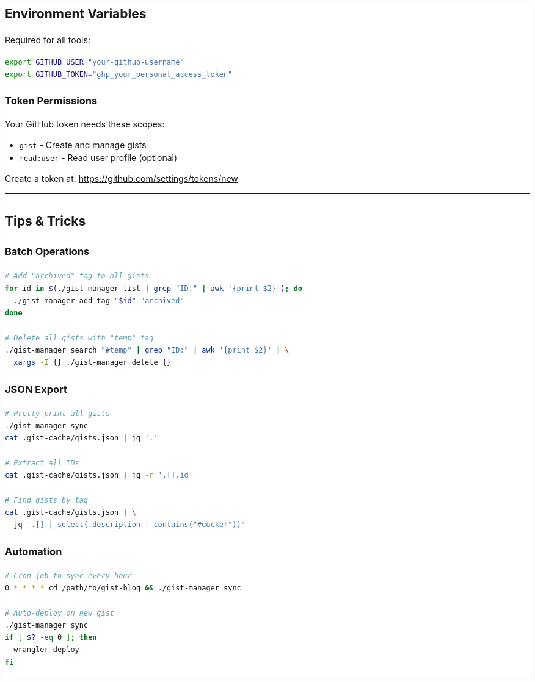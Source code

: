 
## Environment Variables

Required for all tools:

```bash
export GITHUB_USER="your-github-username"
export GITHUB_TOKEN="ghp_your_personal_access_token"
```

### Token Permissions

Your GitHub token needs these scopes:
- `gist` - Create and manage gists
- `read:user` - Read user profile (optional)

Create a token at: https://github.com/settings/tokens/new

---

## Tips & Tricks

### Batch Operations

```bash
# Add "archived" tag to all gists
for id in $(./gist-manager list | grep "ID:" | awk '{print $2}'); do
  ./gist-manager add-tag "$id" "archived"
done

# Delete all gists with "temp" tag
./gist-manager search "#temp" | grep "ID:" | awk '{print $2}' | \
  xargs -I {} ./gist-manager delete {}
```

### JSON Export

```bash
# Pretty print all gists
./gist-manager sync
cat .gist-cache/gists.json | jq '.'

# Extract all IDs
cat .gist-cache/gists.json | jq -r '.[].id'

# Find gists by tag
cat .gist-cache/gists.json | \
  jq '.[] | select(.description | contains("#docker"))'
```

### Automation

```bash
# Cron job to sync every hour
0 * * * * cd /path/to/gist-blog && ./gist-manager sync

# Auto-deploy on new gist
./gist-manager sync
if [ $? -eq 0 ]; then
  wrangler deploy
fi
```

---